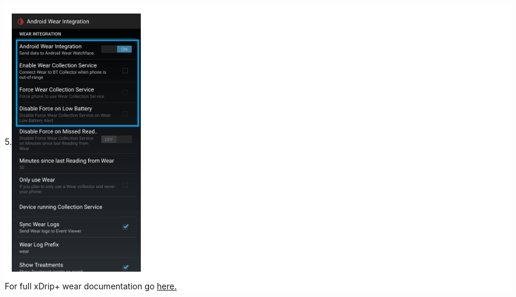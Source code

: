 5.<img width="219" height="468" border="0" align="center"  src="../../img/Watches/wear intergration.jpg" title="Wear Intergration Turn On"/>
<br>
For full xDrip+ wear documentation go <a href="https://github.com/jamorham/xDrip-plus/blob/master/Documentation/WatchGuide.md" target="_blank">here.</a><br>

